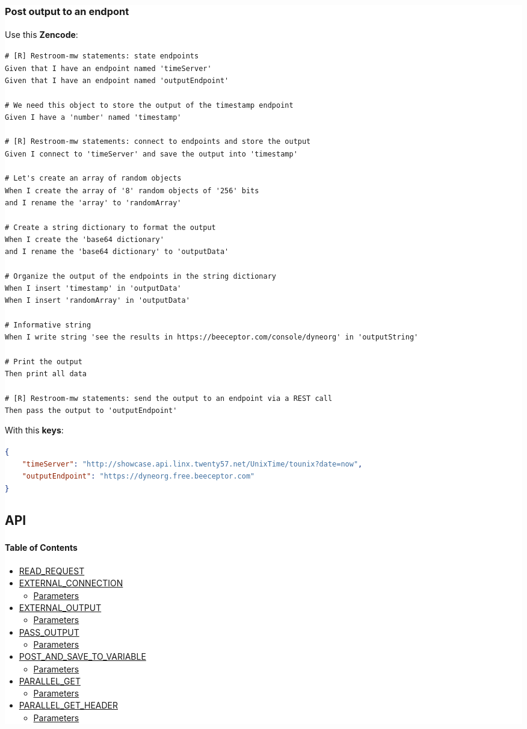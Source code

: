 ### Post output to an endpont

Use this **Zencode**:

```gherkin
# [R] Restroom-mw statements: state endpoints
Given that I have an endpoint named 'timeServer'  
Given that I have an endpoint named 'outputEndpoint'  

# We need this object to store the output of the timestamp endpoint
Given I have a 'number' named 'timestamp'

# [R] Restroom-mw statements: connect to endpoints and store the output
Given I connect to 'timeServer' and save the output into 'timestamp'

# Let's create an array of random objects
When I create the array of '8' random objects of '256' bits
and I rename the 'array' to 'randomArray'

# Create a string dictionary to format the output 
When I create the 'base64 dictionary'
and I rename the 'base64 dictionary' to 'outputData'

# Organize the output of the endpoints in the string dictionary
When I insert 'timestamp' in 'outputData'
When I insert 'randomArray' in 'outputData'

# Informative string
When I write string 'see the results in https://beeceptor.com/console/dyneorg' in 'outputString'

# Print the output
Then print all data

# [R] Restroom-mw statements: send the output to an endpoint via a REST call  
Then pass the output to 'outputEndpoint'

```

With this **keys**:

```json
{
	"timeServer": "http://showcase.api.linx.twenty57.net/UnixTime/tounix?date=now",
	"outputEndpoint": "https://dyneorg.free.beeceptor.com"
}
```

## API



#### Table of Contents

*   [READ_REQUEST](#read_request)
*   [EXTERNAL_CONNECTION](#external_connection)
    *   [Parameters](#parameters)
*   [EXTERNAL_OUTPUT](#external_output)
    *   [Parameters](#parameters-1)
*   [PASS_OUTPUT](#pass_output)
    *   [Parameters](#parameters-2)
*   [POST_AND_SAVE_TO_VARIABLE](#post_and_save_to_variable)
    *   [Parameters](#parameters-3)
*   [PARALLEL_GET](#parallel_get)
    *   [Parameters](#parameters-4)
*   [PARALLEL_GET_HEADER](#parallel_get_header)
    *   [Parameters](#parameters-5)